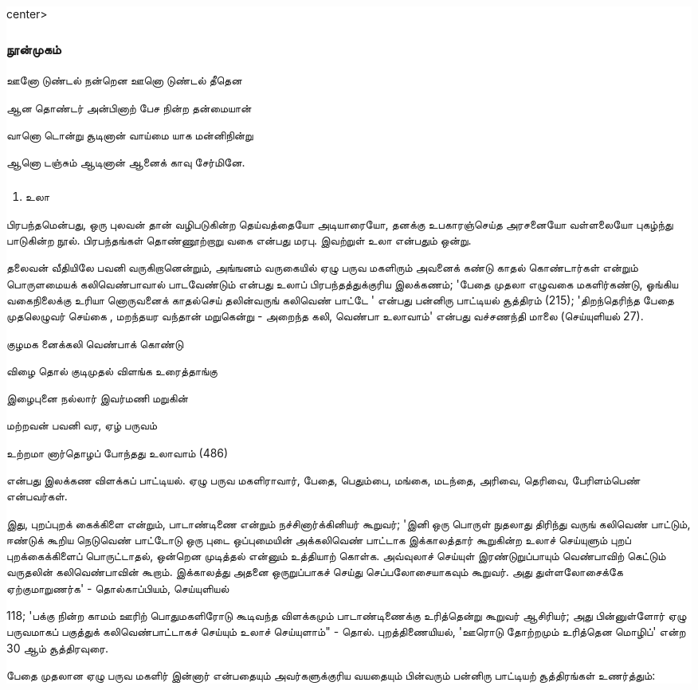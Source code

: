 center>  

  

### நூன்முகம்  

  

ஊனோ டுண்டல் நன்றென ஊனொ டுண்டல் தீதென  

ஆன தொண்டர் அன்பினாற் பேச நின்ற தன்மையான்  

வானொ டொன்று சூடினான் வாய்மை யாக மன்னிநின்று  

ஆனொ டஞ்சும் ஆடினான் ஆனைக் காவு சேர்மினே.  

  

###

 1. உலா  

  

பிரபந்தமென்பது, ஒரு புலவன் தான் வழிபடுகின்ற தெய்வத்தையோ அடியாரையோ, தனக்கு உபகாரஞ்செய்த அரசனையோ வள்ளலையோ புகழ்ந்து பாடுகின்ற நூல். பிரபந்தங்கள் தொண்ணூற்றாறு வகை என்பது மரபு. இவற்றுள் உலா என்பதும் ஒன்று.  

தலைவன் வீதியிலே பவனி வருகிறானென்றும், அங்ஙனம் வருகையில் ஏழு பருவ மகளிரும் அவனைக் கண்டு காதல் கொண்டார்கள் என்றும் பொருளமையக் கலிவெண்பாவால் பாடவேண்டும் என்பது உலாப் பிரபந்தத்துக்குரிய இலக்கணம்; 'பேதை முதலா எழுவகை மகளிர்கண்டு, ஓங்கிய வகைநிலைக்கு உரியா னொருவனைக் காதல்செய் தலின்வருங் கலிவெண் பாட்டே ' என்பது பன்னிரு பாட்டியல் சூத்திரம் (215); 'திறந்தெரிந்த பேதை முதலெழுவர் செய்கை , மறந்தயர வந்தான் மறுகென்று - அறைந்த கலி, வெண்பா உலாவாம்' என்பது வச்சணந்தி மாலை (செய்யுளியல் 27).  

  

குழமக னைக்கலி வெண்பாக் கொண்டு  

விழை தொல் குடிமுதல் விளங்க உரைத்தாங்கு  

இழைபுனை நல்லார் இவர்மணி மறுகின்  

மற்றவன் பவனி வர, ஏழ் பருவம்  

உற்றமா னார்தொழப் போந்தது உலாவாம் (486)  

என்பது இலக்கண விளக்கப் பாட்டியல். ஏழு பருவ மகளிராவார், பேதை, பெதும்பை, மங்கை, மடந்தை, அரிவை, தெரிவை, பேரிளம்பெண் என்பவர்கள்.  

இது, புறப்புறக் கைக்கிளை என்றும், பாடாண்டிணை என்றும் நச்சினார்க்கினியர் கூறுவர்; 'இனி ஒரு பொருள் நுதலாது திரிந்து வருங் கலிவெண் பாட்டும், ஈண்டுக் கூறிய நெடுவெண் பாட்டோடு ஒரு புடை ஒப்புமையின் அக்கலிவெண் பாட்டாக இக்காலத்தார் கூறுகின்ற உலாச் செய்யுளும் புறப் புறக்கைக்கிளைப் பொருட்டாதல், ஒன்றென முடித்தல் என்னும் உத்தியாற் கொள்க. அவ்வுலாச் செய்யுள் இரண்டுறுப்பாயும் வெண்பாவிற் கெட்டும் வருதலின் கலிவெண்பாவின் கூறாம். இக்காலத்து அதனை ஒருறுப்பாகச் செய்து செப்பலோசையாகவும் கூறுவர். அது துள்ளலோசைக்கே ஏற்குமாறுணர்க' - தொல்காப்பியம், செய்யுளியல்

 118; 'பக்கு நின்ற காமம் ஊரிற் பொதுமகளிரோடு கூடிவந்த விளக்கமும் பாடாண்டிணைக்கு உரித்தென்று கூறுவர் ஆசிரியர்; அது பின்னுள்ளோர் ஏழு பருவமாகப் பகுத்துக் கலிவெண்பாட்டாகச் செய்யும் உலாச் செய்யுளாம்" - தொல். புறத்திணையியல், 'ஊரொடு தோற்றமும் உரித்தென மொழிப்' என்ற 30 ஆம் சூத்திரவுரை.  

பேதை முதலான ஏழு பருவ மகளிர் இன்னார் என்பதையும் அவர்களுக்குரிய வயதையும் பின்வரும் பன்னிரு பாட்டியற் சூத்திரங்கள் உணர்த்தும்:  
